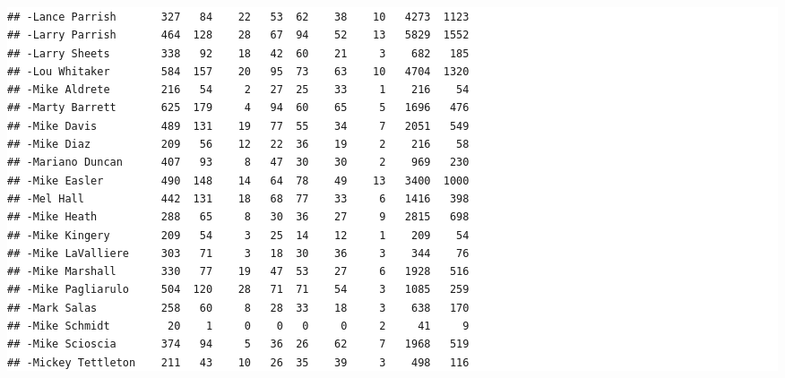     ## -Lance Parrish       327   84    22   53  62    38    10   4273  1123
    ## -Larry Parrish       464  128    28   67  94    52    13   5829  1552
    ## -Larry Sheets        338   92    18   42  60    21     3    682   185
    ## -Lou Whitaker        584  157    20   95  73    63    10   4704  1320
    ## -Mike Aldrete        216   54     2   27  25    33     1    216    54
    ## -Marty Barrett       625  179     4   94  60    65     5   1696   476
    ## -Mike Davis          489  131    19   77  55    34     7   2051   549
    ## -Mike Diaz           209   56    12   22  36    19     2    216    58
    ## -Mariano Duncan      407   93     8   47  30    30     2    969   230
    ## -Mike Easler         490  148    14   64  78    49    13   3400  1000
    ## -Mel Hall            442  131    18   68  77    33     6   1416   398
    ## -Mike Heath          288   65     8   30  36    27     9   2815   698
    ## -Mike Kingery        209   54     3   25  14    12     1    209    54
    ## -Mike LaValliere     303   71     3   18  30    36     3    344    76
    ## -Mike Marshall       330   77    19   47  53    27     6   1928   516
    ## -Mike Pagliarulo     504  120    28   71  71    54     3   1085   259
    ## -Mark Salas          258   60     8   28  33    18     3    638   170
    ## -Mike Schmidt         20    1     0    0   0     0     2     41     9
    ## -Mike Scioscia       374   94     5   36  26    62     7   1968   519
    ## -Mickey Tettleton    211   43    10   26  35    39     3    498   116